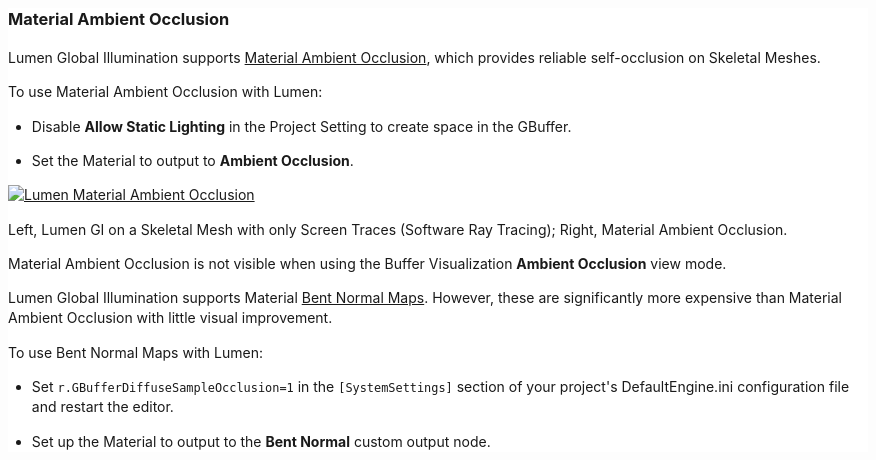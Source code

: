 
### Material Ambient Occlusion

Lumen Global Illumination supports [Material Ambient Occlusion](https://dev.epicgames.com/documentation/en-us/unreal-engine/material-inputs-in-unreal-engine), which provides reliable self-occlusion on Skeletal Meshes.

To use Material Ambient Occlusion with Lumen:

-   Disable **Allow Static Lighting** in the Project Setting to create space in the GBuffer.
    
-   Set the Material to output to **Ambient Occlusion**.
    

[![Lumen Material Ambient Occlusion](https://dev.epicgames.com/community/api/documentation/image/510bca44-e80f-42f2-9140-d5a2b2cc0e04?resizing_type=fit)](https://dev.epicgames.com/community/api/documentation/image/510bca44-e80f-42f2-9140-d5a2b2cc0e04?resizing_type=fit)

Left, Lumen GI on a Skeletal Mesh with only Screen Traces (Software Ray Tracing); Right, Material Ambient Occlusion.

Material Ambient Occlusion is not visible when using the Buffer Visualization **Ambient Occlusion** view mode.

Lumen Global Illumination supports Material [Bent Normal Maps](https://dev.epicgames.com/documentation/en-us/unreal-engine/bent-normal-maps-in-unreal-engine). However, these are significantly more expensive than Material Ambient Occlusion with little visual improvement.

To use Bent Normal Maps with Lumen:

-   Set `r.GBufferDiffuseSampleOcclusion=1` in the `[SystemSettings]` section of your project's DefaultEngine.ini configuration file and restart the editor.
    
-   Set up the Material to output to the **Bent Normal** custom output node.